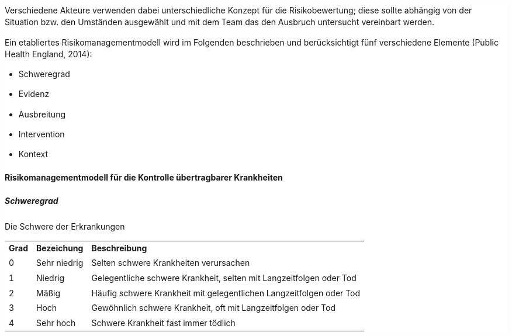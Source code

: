 Verschiedene Akteure verwenden dabei unterschiedliche Konzept für die
Risikobewertung; diese sollte abhängig von der Situation
bzw<span class="approved-insertion" data-user="48" data-username="Hoeglund-BraunH" data-date="26372770">.</span>
den Umständen ausgewählt und mit dem Team das den
Ausbruch<span class="approved-insertion" data-user="47" data-username="Wagner-WieningC" data-date="26372700">
</span>untersucht vereinbart werden.

Ein etabliertes Risikomanagementmodell wird im Folgenden beschrieben und
berücksichtigt fünf verschiedene
Elemente<span class="approved-insertion" data-user="20" data-username="ptinnemann" data-date="26371680">
<span class="citation">(Public Health England,
2014)</span></span>:<span class="approved-insertion" data-user="20" data-username="ptinnemann" data-date="26371680">
</span>

  - <span class="approved-insertion" data-user="55" data-username="MatheP" data-date="26371710">Schweregrad</span>

  - <span class="approved-insertion" data-user="47" data-username="Wagner-WieningC" data-date="26372710">Evidenz</span>

  - <span class="approved-insertion" data-user="55" data-username="MatheP" data-date="26371710">Ausbreitung</span>

  - <span class="approved-insertion" data-user="55" data-username="MatheP" data-date="26371710">Intervention</span>

  - <span class="approved-insertion" data-user="55" data-username="MatheP" data-date="26371710">Kontext</span>

#### Risikomanagementmodell für die Kontrolle übertragbarer Krankheiten

##### Schweregrad

Die Schwere
de<span class="approved-insertion" data-user="47" data-username="Wagner-WieningC" data-date="26372710">r
Erkrankungen</span>

|          |                |                                                                     |
| -------- | -------------- | ------------------------------------------------------------------- |
| **Grad** | **Bezeichung** | **Beschreibung**                                                    |
| 0        | Sehr niedrig   | Selten schwere Krankheiten verursachen                              |
| 1        | Niedrig        | Gelegentliche schwere Krankheit, selten mit Langzeitfolgen oder Tod |
| 2        | Mäßig          | Häufig schwere Krankheit mit gelegentlichen Langzeitfolgen oder Tod |
| 3        | Hoch           | Gewöhnlich schwere Krankheit, oft mit Langzeitfolgen oder Tod       |
| 4        | Sehr hoch      | Schwere Krankheit fast immer tödlich                                |
